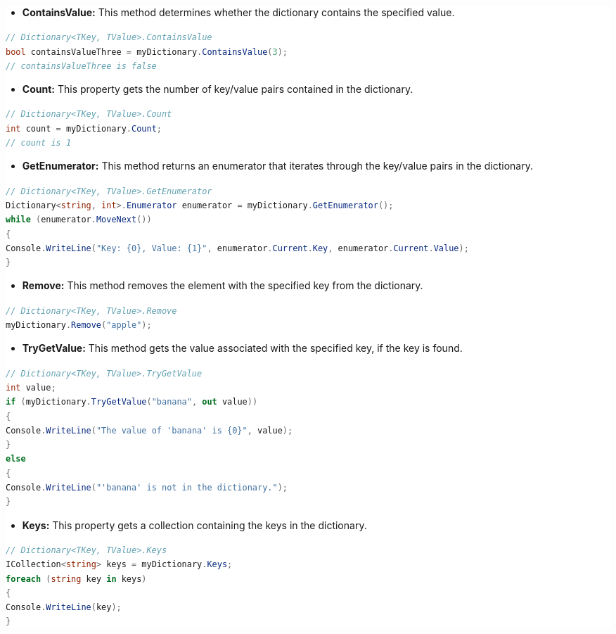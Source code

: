 - **ContainsValue:** This method determines whether the dictionary contains the specified value.

```cs
// Dictionary<TKey, TValue>.ContainsValue
bool containsValueThree = myDictionary.ContainsValue(3);
// containsValueThree is false
```

- **Count:** This property gets the number of key/value pairs contained in the dictionary.

```cs
// Dictionary<TKey, TValue>.Count
int count = myDictionary.Count;
// count is 1
```

- **GetEnumerator:** This method returns an enumerator that iterates through the key/value pairs in the dictionary.

```cs
// Dictionary<TKey, TValue>.GetEnumerator
Dictionary<string, int>.Enumerator enumerator = myDictionary.GetEnumerator();
while (enumerator.MoveNext())
{
Console.WriteLine("Key: {0}, Value: {1}", enumerator.Current.Key, enumerator.Current.Value);
}
```

- **Remove:** This method removes the element with the specified key from the dictionary.

```cs
// Dictionary<TKey, TValue>.Remove
myDictionary.Remove("apple");
```

- **TryGetValue:** This method gets the value associated with the specified key, if the key is found.

```cs
// Dictionary<TKey, TValue>.TryGetValue
int value;
if (myDictionary.TryGetValue("banana", out value))
{
Console.WriteLine("The value of 'banana' is {0}", value);
}
else
{
Console.WriteLine("'banana' is not in the dictionary.");
}
```

- **Keys:** This property gets a collection containing the keys in the dictionary.

```cs
// Dictionary<TKey, TValue>.Keys
ICollection<string> keys = myDictionary.Keys;
foreach (string key in keys)
{
Console.WriteLine(key);
}
```

